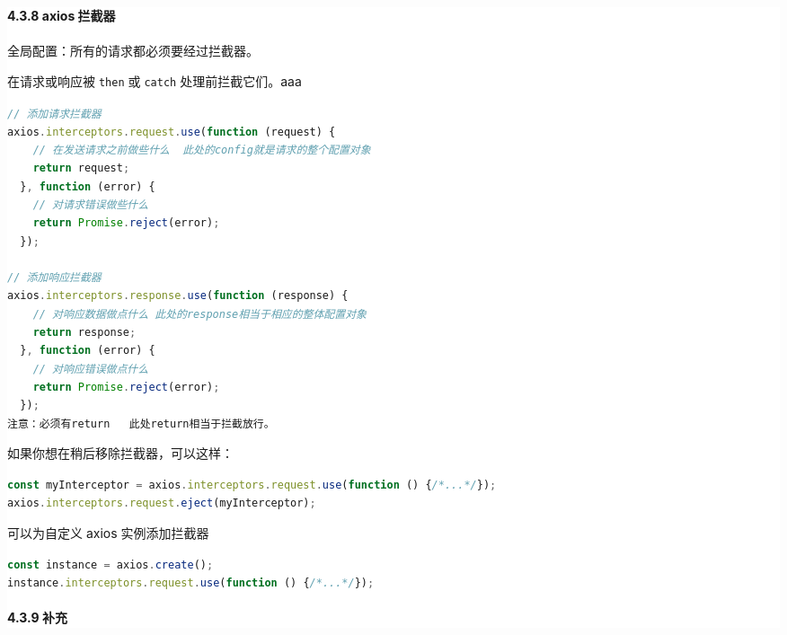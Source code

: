 #### 4.3.8 axios 拦截器 

全局配置：所有的请求都必须要经过拦截器。

在请求或响应被 `then` 或 `catch` 处理前拦截它们。aaa

```js
// 添加请求拦截器
axios.interceptors.request.use(function (request) {
    // 在发送请求之前做些什么  此处的config就是请求的整个配置对象
    return request;
  }, function (error) {
    // 对请求错误做些什么
    return Promise.reject(error);
  });

// 添加响应拦截器
axios.interceptors.response.use(function (response) {
    // 对响应数据做点什么 此处的response相当于相应的整体配置对象
    return response;
  }, function (error) {
    // 对响应错误做点什么
    return Promise.reject(error);
  });
注意：必须有return   此处return相当于拦截放行。
```

如果你想在稍后移除拦截器，可以这样：

```js
const myInterceptor = axios.interceptors.request.use(function () {/*...*/});
axios.interceptors.request.eject(myInterceptor);
```

可以为自定义 axios 实例添加拦截器

```js
const instance = axios.create();
instance.interceptors.request.use(function () {/*...*/});
```

#### 4.3.9 补充 
